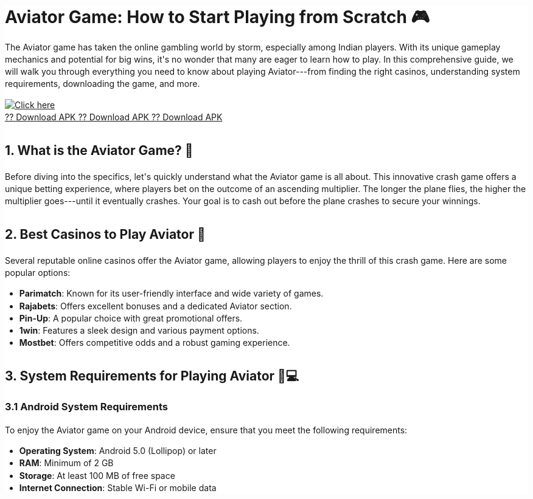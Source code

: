 # Aviator Game: How to Start Playing from Scratch 🎮

The Aviator game has taken the online gambling world by storm,
especially among Indian players. With its unique gameplay mechanics and
potential for big wins, it\'s no wonder that many are eager to learn how
to play. In this comprehensive guide, we will walk you through
everything you need to know about playing Aviator---from finding the
right casinos, understanding system requirements, downloading the game,
and more.

[![Click
here](https://readscoops.com/wp-content/uploads/2023/03/Readscoop-aviator-1-1.jpg)](https://click.traffprogo7.com/RycHEFxU?landing=54)\
[?? Download APK ?? Download APK ?? Download
APK](https://click.traffprogo7.com/RycHEFxU?landing=54)

## 1. What is the Aviator Game? 🐇

Before diving into the specifics, let\'s quickly understand what the
Aviator game is all about. This innovative crash game offers a unique
betting experience, where players bet on the outcome of an ascending
multiplier. The longer the plane flies, the higher the multiplier
goes---until it eventually crashes. Your goal is to cash out before the
plane crashes to secure your winnings.

## 2. Best Casinos to Play Aviator 🎰

Several reputable online casinos offer the Aviator game, allowing
players to enjoy the thrill of this crash game. Here are some popular
options:

-   **Parimatch**: Known for its user-friendly interface and wide
    variety of games.
-   **Rajabets**: Offers excellent bonuses and a dedicated Aviator
    section.
-   **Pin-Up**: A popular choice with great promotional offers.
-   **1win**: Features a sleek design and various payment options.
-   **Mostbet**: Offers competitive odds and a robust gaming experience.

## 3. System Requirements for Playing Aviator 📱💻

### 3.1 Android System Requirements

To enjoy the Aviator game on your Android device, ensure that you meet
the following requirements:

-   **Operating System**: Android 5.0 (Lollipop) or later
-   **RAM**: Minimum of 2 GB
-   **Storage**: At least 100 MB of free space
-   **Internet Connection**: Stable Wi-Fi or mobile data
